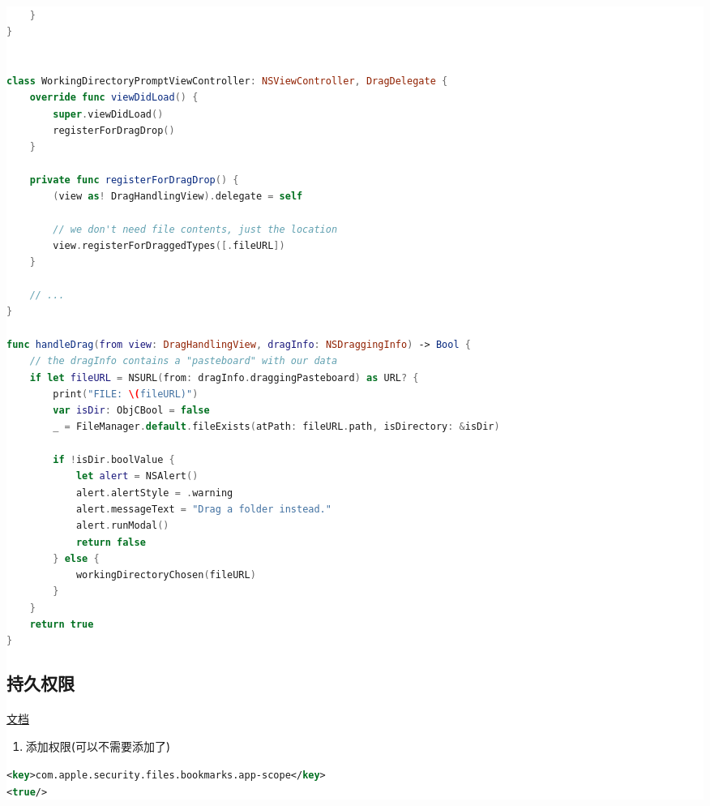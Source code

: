 ```swift  
    }
}


class WorkingDirectoryPromptViewController: NSViewController, DragDelegate {
    override func viewDidLoad() {
        super.viewDidLoad()
        registerForDragDrop()
    }

    private func registerForDragDrop() {
        (view as! DragHandlingView).delegate = self
  
        // we don't need file contents, just the location
        view.registerForDraggedTypes([.fileURL])
    }
    
    // ...
}

func handleDrag(from view: DragHandlingView, dragInfo: NSDraggingInfo) -> Bool {
    // the dragInfo contains a "pasteboard" with our data
    if let fileURL = NSURL(from: dragInfo.draggingPasteboard) as URL? {
        print("FILE: \(fileURL)")
        var isDir: ObjCBool = false
        _ = FileManager.default.fileExists(atPath: fileURL.path, isDirectory: &isDir)

        if !isDir.boolValue {
            let alert = NSAlert()
            alert.alertStyle = .warning
            alert.messageText = "Drag a folder instead."
            alert.runModal()
            return false
        } else {
            workingDirectoryChosen(fileURL)
        }
    }
    return true
}

```


## 持久权限 
[文档](https://developer.apple.com/library/archive/documentation/Security/Conceptual/AppSandboxDesignGuide/AppSandboxInDepth/AppSandboxInDepth.html#//apple_ref/doc/uid/TP40011183-CH3-SW16)  
1. 添加权限(可以不需要添加了)
```xml
<key>com.apple.security.files.bookmarks.app-scope</key>
<true/>

```
